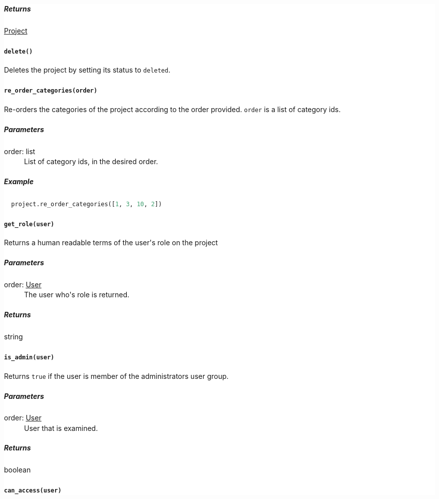 ##### Returns

<span class="type"><a href="/docs/internal/project.html">Project</a></span>

#### `delete()`

Deletes the project by setting its status to `deleted`.

#### `re_order_categories(order)`

Re-orders the categories of the project according to the order provided. `order` is a list of category ids.

##### Parameters

<dl class="parameters">
    <dt>order: <span class="type">list</span></dt>
    <dd>List of category ids, in the desired order.</dd>
</dl>

##### Example

  ```python
    project.re_order_categories([1, 3, 10, 2])
  ```

#### `get_role(user)`

Returns a human readable terms of the user's role on the project

##### Parameters

<dl class="parameters">
    <dt>order: <span class="type"><a href="/docs/internal/user.html">User</a></span></dt>
    <dd>The user who's role is returned.</dd>
</dl>

##### Returns

<span class="type">string</span>

#### `is_admin(user)`

Returns `true` if the user is member of the administrators user group.

##### Parameters

<dl class="parameters">
    <dt>order: <span class="type"><a href="/docs/internal/user.html">User</a></span></dt>
    <dd>User that is examined.</dd>
</dl>

##### Returns

<span class="type">boolean</span>

#### `can_access(user)`
